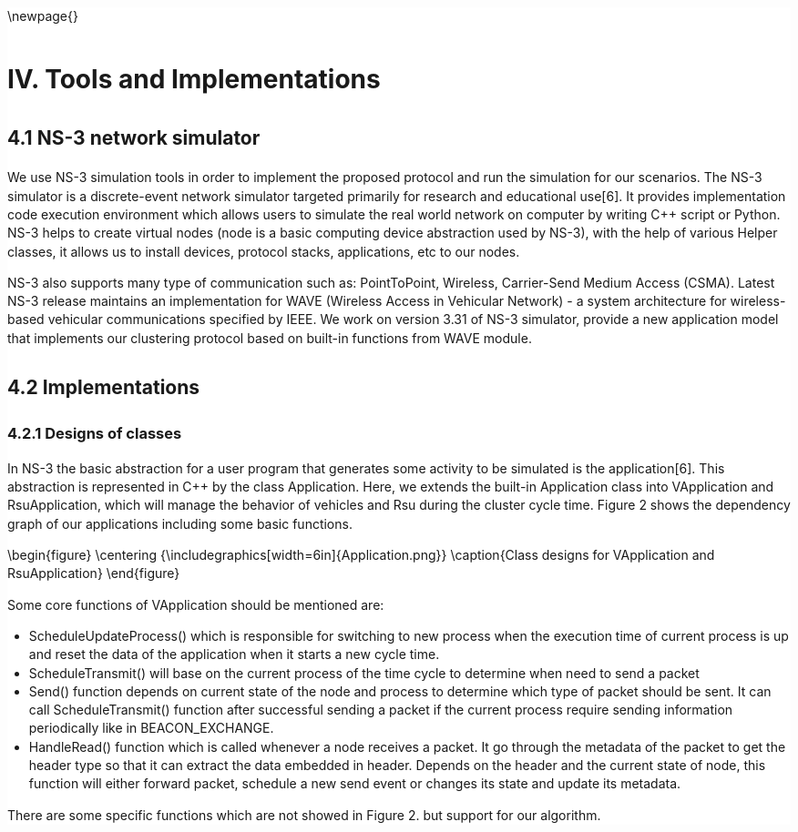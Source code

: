 \newpage{}

# IV. Tools and Implementations

## 4.1 NS-3 network simulator

We use NS-3 simulation tools in order to implement the proposed protocol and run the simulation for our scenarios. The NS-3 simulator is a discrete-event network simulator targeted primarily for research and educational use[6]. It provides implementation code execution environment which allows users to simulate the real world network on computer by writing C++ script or Python. NS-3 helps to create virtual nodes (node is a basic computing device abstraction used by NS-3), with the help of various Helper classes, it allows us to install devices, protocol stacks, applications, etc to our nodes.

NS-3 also supports many type of communication such as: PointToPoint, Wireless, Carrier-Send Medium Access (CSMA). Latest NS-3 release maintains an implementation for WAVE (Wireless Access in Vehicular Network) - a system architecture for wireless-based vehicular communications specified by IEEE. We work on version 3.31 of NS-3 simulator, provide a new application model that implements our clustering protocol based on built-in functions from WAVE module.

## 4.2 Implementations

### 4.2.1 Designs of classes

In NS-3 the basic abstraction for a user program that generates some activity to be simulated is the application[6]. This abstraction is represented in C++ by the class Application. Here, we extends the built-in Application class into VApplication and RsuApplication, which will manage the behavior of vehicles and Rsu during the cluster cycle time. Figure 2 shows the dependency graph of our applications including some basic functions.

\begin{figure}
\centering
{\includegraphics[width=6in]{Application.png}}
\caption{Class designs for VApplication and RsuApplication}
\end{figure}


Some core functions of VApplication should be mentioned are:

- ScheduleUpdateProcess() which is responsible for switching to new process when the execution time of current process is up and reset the data of the application when it starts a new cycle time.
- ScheduleTransmit() will base on the current process of the time cycle to determine when need to send a packet
- Send() function depends on current state of the node and process to determine which type of packet should be sent. It can call ScheduleTransmit() function after successful sending a packet if the current process require sending information periodically like in BEACON_EXCHANGE.
- HandleRead() function which is called whenever a node receives a packet. It go through the metadata of the packet to get the header type so that it can extract the data embedded in header. Depends on the header and the current state of node, this function will either forward packet, schedule a new send event or changes its state and update its metadata.

There are some specific functions which are not showed in Figure 2. but support for our algorithm.
